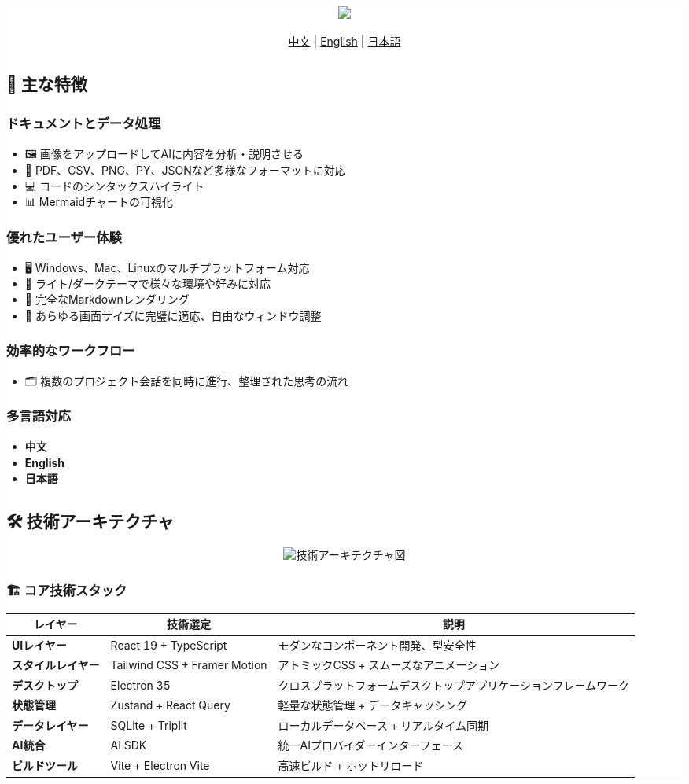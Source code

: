 <p align="center"><a href="https://302.ai/ja/" target="blank"><img src="https://file.302.ai/gpt/imgs/github/20250102/72a57c4263944b73bf521830878ae39a.png" /></a></p >

<p align="center"><a href="README_zh.md">中文</a> | <a href="README.md">English</a> | <a href="README_ja.md">日本語</a></p>


## 🌟 主な特徴

### ドキュメントとデータ処理
- 🖼️ 画像をアップロードしてAIに内容を分析・説明させる
- 📄 PDF、CSV、PNG、PY、JSONなど多様なフォーマットに対応
- 💻 コードのシンタックスハイライト
- 📊 Mermaidチャートの可視化


### 優れたユーザー体験
- 🖥️ Windows、Mac、Linuxのマルチプラットフォーム対応
- 🌙 ライト/ダークテーマで様々な環境や好みに対応
- 📝 完全なMarkdownレンダリング
- 📱 あらゆる画面サイズに完璧に適応、自由なウィンドウ調整

### 効率的なワークフロー
- 🗂️ 複数のプロジェクト会話を同時に進行、整理された思考の流れ

### 多言語対応
- **中文**
- **English** 
- **日本語**


## 🛠️ 技術アーキテクチャ

<div align="center">
  <img src="./docs/imgs/architecture.png" alt="技術アーキテクチャ図" />
</div>

### 🏗️ コア技術スタック


| レイヤー | 技術選定 | 説明 |
|------|----------|------|
| **UIレイヤー** | React 19 + TypeScript | モダンなコンポーネント開発、型安全性 |
| **スタイルレイヤー** | Tailwind CSS + Framer Motion | アトミックCSS + スムーズなアニメーション |
| **デスクトップ** | Electron 35 | クロスプラットフォームデスクトップアプリケーションフレームワーク |
| **状態管理** | Zustand + React Query | 軽量な状態管理 + データキャッシング |
| **データレイヤー** | SQLite + Triplit | ローカルデータベース + リアルタイム同期 |
| **AI統合** | AI SDK | 統一AIプロバイダーインターフェース |
| **ビルドツール** | Vite + Electron Vite | 高速ビルド + ホットリロード |
